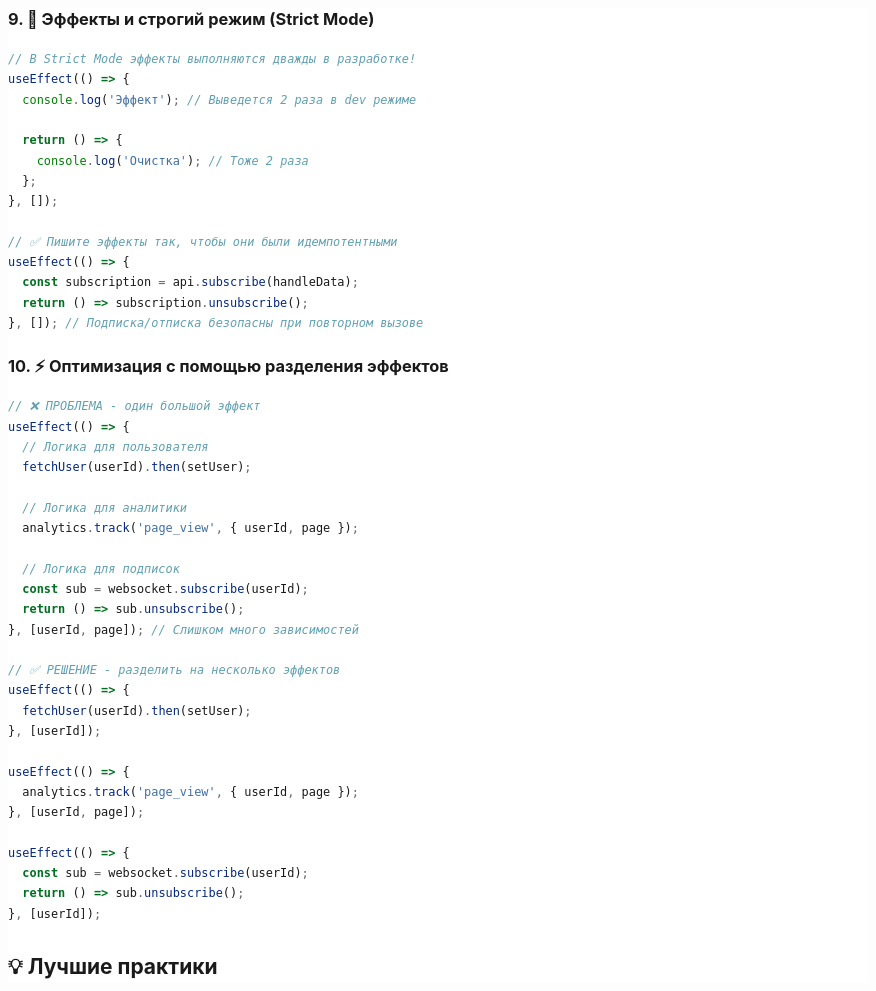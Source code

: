 ### 9. 🔄 Эффекты и строгий режим (Strict Mode)

```javascript
// В Strict Mode эффекты выполняются дважды в разработке!
useEffect(() => {
  console.log('Эффект'); // Выведется 2 раза в dev режиме
  
  return () => {
    console.log('Очистка'); // Тоже 2 раза
  };
}, []);

// ✅ Пишите эффекты так, чтобы они были идемпотентными
useEffect(() => {
  const subscription = api.subscribe(handleData);
  return () => subscription.unsubscribe();
}, []); // Подписка/отписка безопасны при повторном вызове
```

### 10. ⚡ Оптимизация с помощью разделения эффектов

```javascript
// ❌ ПРОБЛЕМА - один большой эффект
useEffect(() => {
  // Логика для пользователя
  fetchUser(userId).then(setUser);
  
  // Логика для аналитики
  analytics.track('page_view', { userId, page });
  
  // Логика для подписок
  const sub = websocket.subscribe(userId);
  return () => sub.unsubscribe();
}, [userId, page]); // Слишком много зависимостей

// ✅ РЕШЕНИЕ - разделить на несколько эффектов
useEffect(() => {
  fetchUser(userId).then(setUser);
}, [userId]);

useEffect(() => {
  analytics.track('page_view', { userId, page });
}, [userId, page]);

useEffect(() => {
  const sub = websocket.subscribe(userId);
  return () => sub.unsubscribe();
}, [userId]);
```

## 💡 Лучшие практики

